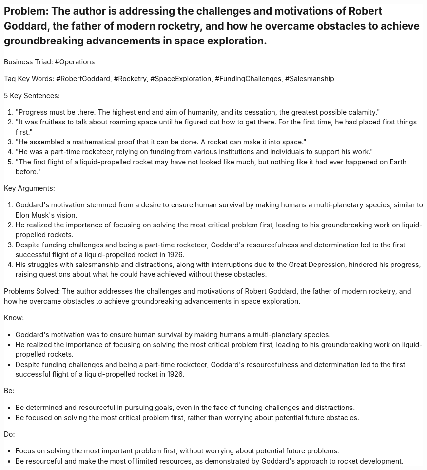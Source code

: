 ## Problem: The author is addressing the challenges and motivations of Robert Goddard, the father of modern rocketry, and how he overcame obstacles to achieve groundbreaking advancements in space exploration.

Business Triad: #Operations

Tag Key Words: #RobertGoddard, #Rocketry, #SpaceExploration, #FundingChallenges, #Salesmanship

5 Key Sentences:
1. "Progress must be there. The highest end and aim of humanity, and its cessation, the greatest possible calamity."
2. "It was fruitless to talk about roaming space until he figured out how to get there. For the first time, he had placed first things first."
3. "He assembled a mathematical proof that it can be done. A rocket can make it into space."
4. "He was a part-time rocketeer, relying on funding from various institutions and individuals to support his work."
5. "The first flight of a liquid-propelled rocket may have not looked like much, but nothing like it had ever happened on Earth before."

Key Arguments:
1. Goddard's motivation stemmed from a desire to ensure human survival by making humans a multi-planetary species, similar to Elon Musk's vision.
2. He realized the importance of focusing on solving the most critical problem first, leading to his groundbreaking work on liquid-propelled rockets.
3. Despite funding challenges and being a part-time rocketeer, Goddard's resourcefulness and determination led to the first successful flight of a liquid-propelled rocket in 1926.
4. His struggles with salesmanship and distractions, along with interruptions due to the Great Depression, hindered his progress, raising questions about what he could have achieved without these obstacles.

Problems Solved: The author addresses the challenges and motivations of Robert Goddard, the father of modern rocketry, and how he overcame obstacles to achieve groundbreaking advancements in space exploration.

Know:
- Goddard's motivation was to ensure human survival by making humans a multi-planetary species.
- He realized the importance of focusing on solving the most critical problem first, leading to his groundbreaking work on liquid-propelled rockets.
- Despite funding challenges and being a part-time rocketeer, Goddard's resourcefulness and determination led to the first successful flight of a liquid-propelled rocket in 1926.

Be:
- Be determined and resourceful in pursuing goals, even in the face of funding challenges and distractions.
- Be focused on solving the most critical problem first, rather than worrying about potential future obstacles.

Do:
- Focus on solving the most important problem first, without worrying about potential future problems.
- Be resourceful and make the most of limited resources, as demonstrated by Goddard's approach to rocket development.
